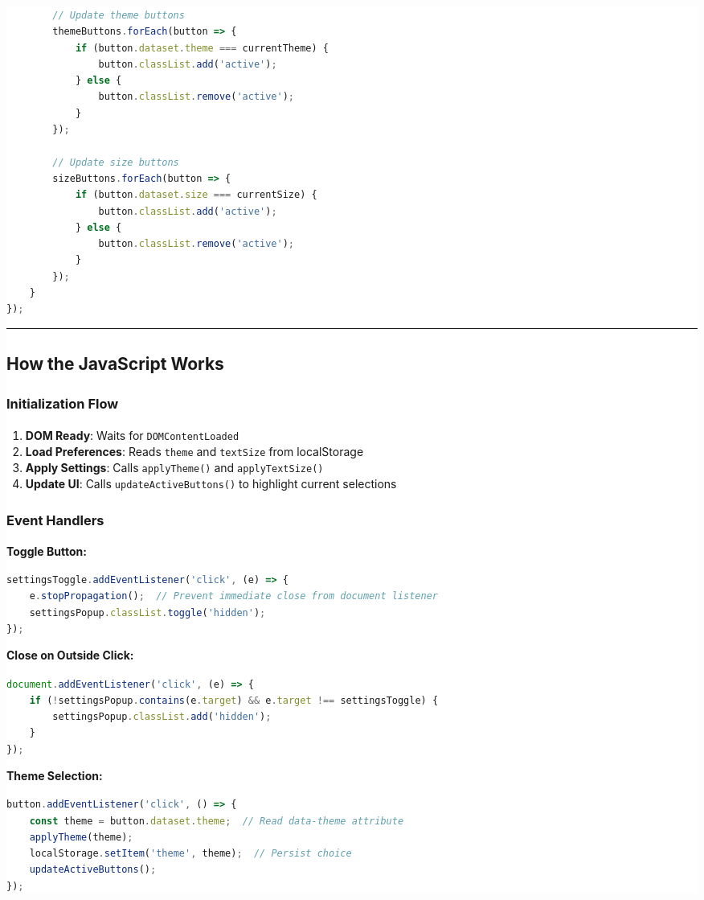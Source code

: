 ```javascript
        // Update theme buttons
        themeButtons.forEach(button => {
            if (button.dataset.theme === currentTheme) {
                button.classList.add('active');
            } else {
                button.classList.remove('active');
            }
        });

        // Update size buttons
        sizeButtons.forEach(button => {
            if (button.dataset.size === currentSize) {
                button.classList.add('active');
            } else {
                button.classList.remove('active');
            }
        });
    }
});
```

---

## How the JavaScript Works

### Initialization Flow

1. **DOM Ready**: Waits for `DOMContentLoaded`
2. **Load Preferences**: Reads `theme` and `textSize` from localStorage
3. **Apply Settings**: Calls `applyTheme()` and `applyTextSize()`
4. **Update UI**: Calls `updateActiveButtons()` to highlight current selections

### Event Handlers

**Toggle Button:**
```javascript
settingsToggle.addEventListener('click', (e) => {
    e.stopPropagation();  // Prevent immediate close from document listener
    settingsPopup.classList.toggle('hidden');
});
```

**Close on Outside Click:**
```javascript
document.addEventListener('click', (e) => {
    if (!settingsPopup.contains(e.target) && e.target !== settingsToggle) {
        settingsPopup.classList.add('hidden');
    }
});
```

**Theme Selection:**
```javascript
button.addEventListener('click', () => {
    const theme = button.dataset.theme;  // Read data-theme attribute
    applyTheme(theme);
    localStorage.setItem('theme', theme);  // Persist choice
    updateActiveButtons();
});
```
